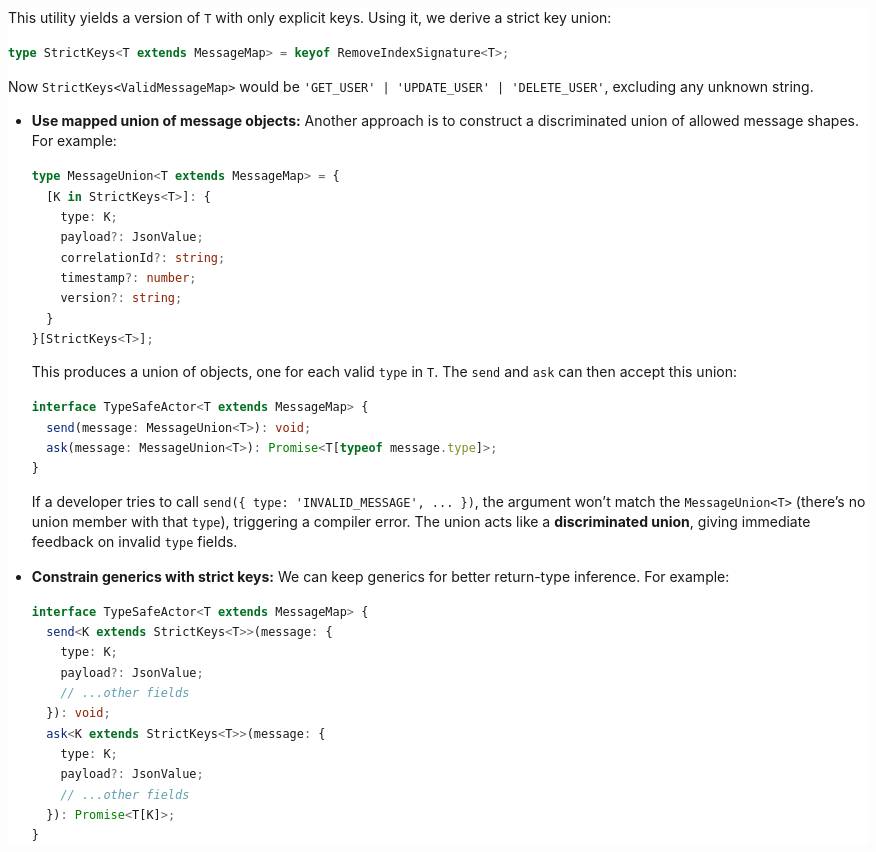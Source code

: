   This utility yields a version of `T` with only explicit keys. Using it, we derive a strict key union:

  ```ts
  type StrictKeys<T extends MessageMap> = keyof RemoveIndexSignature<T>;
  ```

  Now `StrictKeys<ValidMessageMap>` would be `'GET_USER' | 'UPDATE_USER' | 'DELETE_USER'`, excluding any unknown string.

* **Use **mapped union** of message objects:** Another approach is to construct a discriminated union of allowed message shapes. For example:

  ```ts
  type MessageUnion<T extends MessageMap> = {
    [K in StrictKeys<T>]: {
      type: K;
      payload?: JsonValue;
      correlationId?: string;
      timestamp?: number;
      version?: string;
    }
  }[StrictKeys<T>];
  ```

  This produces a union of objects, one for each valid `type` in `T`. The `send` and `ask` can then accept this union:

  ```ts
  interface TypeSafeActor<T extends MessageMap> {
    send(message: MessageUnion<T>): void;
    ask(message: MessageUnion<T>): Promise<T[typeof message.type]>;
  }
  ```

  If a developer tries to call `send({ type: 'INVALID_MESSAGE', ... })`, the argument won’t match the `MessageUnion<T>` (there’s no union member with that `type`), triggering a compiler error. The union acts like a **discriminated union**, giving immediate feedback on invalid `type` fields.

* **Constrain generics with strict keys:** We can keep generics for better return-type inference. For example:

  ```ts
  interface TypeSafeActor<T extends MessageMap> {
    send<K extends StrictKeys<T>>(message: {
      type: K;
      payload?: JsonValue;
      // ...other fields
    }): void;
    ask<K extends StrictKeys<T>>(message: {
      type: K;
      payload?: JsonValue;
      // ...other fields
    }): Promise<T[K]>;
  }
  ```
